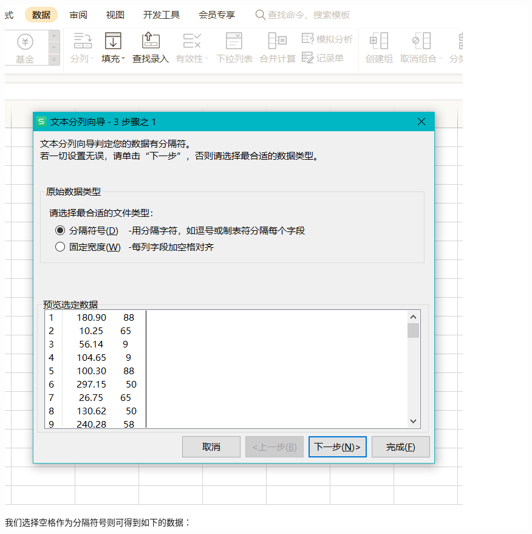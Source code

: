   ![image-20210331173107873](第八届蓝桥杯（软件类）省赛B组真题题解.assets/image-20210331173107873.png)

  我们选择空格作为分隔符号则可得到如下的数据：

